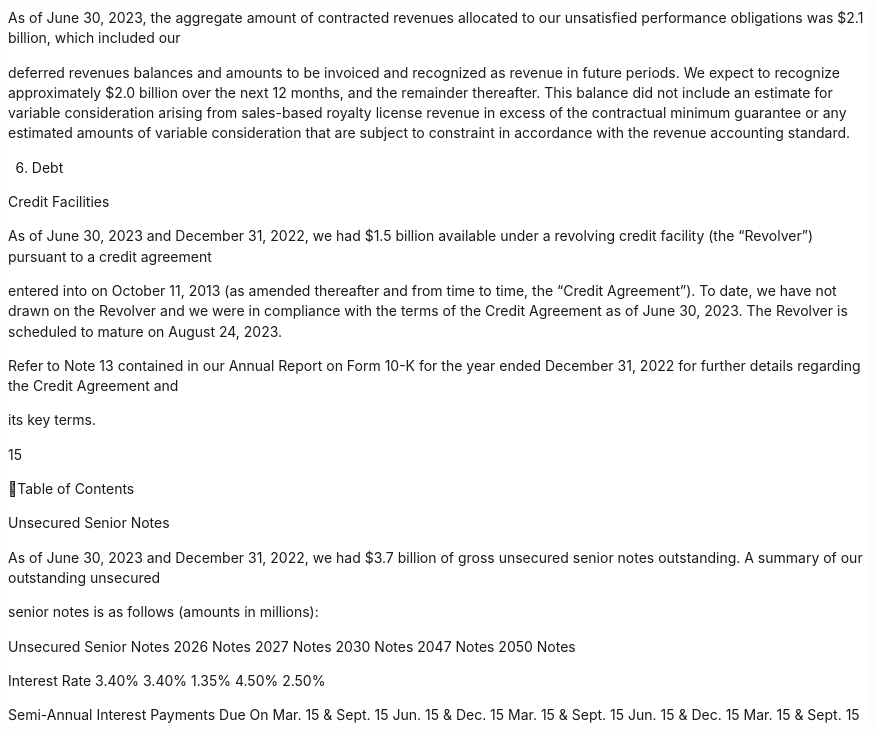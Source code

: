 As of June 30, 2023, the aggregate amount of contracted revenues allocated to our unsatisfied performance obligations was $2.1 billion, which included our

deferred revenues balances and amounts to be invoiced and recognized as revenue in future periods. We expect to recognize approximately $2.0 billion over the
next 12 months, and the remainder thereafter. This balance did not include an estimate for variable consideration arising from sales-based royalty license revenue
in excess of the contractual minimum guarantee or any estimated amounts of variable consideration that are subject to constraint in accordance with the revenue
accounting standard.

6. Debt

Credit Facilities

As of June 30, 2023 and December 31, 2022, we had $1.5 billion available under a revolving credit facility (the “Revolver”) pursuant to a credit agreement

entered into on October 11, 2013 (as amended thereafter and from time to time, the “Credit Agreement”). To date, we have not drawn on the Revolver and we were
in compliance with the terms of the Credit Agreement as of June 30, 2023. The Revolver is scheduled to mature on August 24, 2023.

Refer to Note 13 contained in our Annual Report on Form 10-K for the year ended December 31, 2022 for further details regarding the Credit Agreement and

its key terms.

15

Table of Contents

Unsecured Senior Notes

As of June 30, 2023 and December 31, 2022, we had $3.7 billion of gross unsecured senior notes outstanding. A summary of our outstanding unsecured

senior notes is as follows (amounts in millions):

Unsecured Senior Notes
2026 Notes
2027 Notes
2030 Notes
2047 Notes
2050 Notes

Interest Rate
3.40%
3.40%
1.35%
4.50%
2.50%

Semi-Annual Interest Payments
Due On
Mar. 15 & Sept. 15
Jun. 15 & Dec. 15
Mar. 15 & Sept. 15
Jun. 15 & Dec. 15
Mar. 15 & Sept. 15
